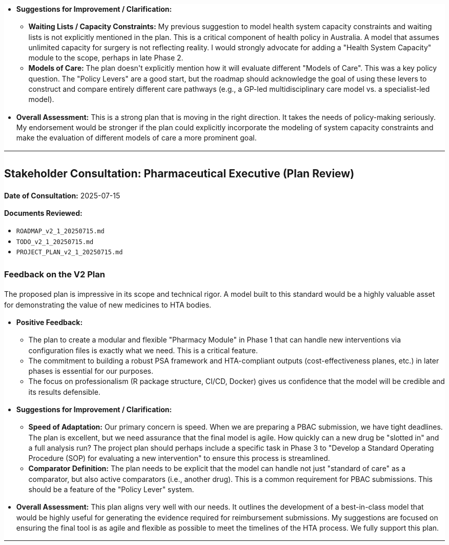 *   **Suggestions for Improvement / Clarification:**
    *   **Waiting Lists / Capacity Constraints:** My previous suggestion to model health system capacity constraints and waiting lists is not explicitly mentioned in the plan. This is a critical component of health policy in Australia. A model that assumes unlimited capacity for surgery is not reflecting reality. I would strongly advocate for adding a "Health System Capacity" module to the scope, perhaps in late Phase 2.
    *   **Models of Care:** The plan doesn't explicitly mention how it will evaluate different "Models of Care". This was a key policy question. The "Policy Levers" are a good start, but the roadmap should acknowledge the goal of using these levers to construct and compare entirely different care pathways (e.g., a GP-led multidisciplinary care model vs. a specialist-led model).

*   **Overall Assessment:** This is a strong plan that is moving in the right direction. It takes the needs of policy-making seriously. My endorsement would be stronger if the plan could explicitly incorporate the modeling of system capacity constraints and make the evaluation of different models of care a more prominent goal.

---

## Stakeholder Consultation: Pharmaceutical Executive (Plan Review)

**Date of Consultation:** 2025-07-15

**Documents Reviewed:**
*   `ROADMAP_v2_1_20250715.md`
*   `TODO_v2_1_20250715.md`
*   `PROJECT_PLAN_v2_1_20250715.md`

### Feedback on the V2 Plan

The proposed plan is impressive in its scope and technical rigor. A model built to this standard would be a highly valuable asset for demonstrating the value of new medicines to HTA bodies.

*   **Positive Feedback:**
    *   The plan to create a modular and flexible "Pharmacy Module" in Phase 1 that can handle new interventions via configuration files is exactly what we need. This is a critical feature.
    *   The commitment to building a robust PSA framework and HTA-compliant outputs (cost-effectiveness planes, etc.) in later phases is essential for our purposes.
    *   The focus on professionalism (R package structure, CI/CD, Docker) gives us confidence that the model will be credible and its results defensible.

*   **Suggestions for Improvement / Clarification:**
    *   **Speed of Adaptation:** Our primary concern is speed. When we are preparing a PBAC submission, we have tight deadlines. The plan is excellent, but we need assurance that the final model is agile. How quickly can a new drug be "slotted in" and a full analysis run? The project plan should perhaps include a specific task in Phase 3 to "Develop a Standard Operating Procedure (SOP) for evaluating a new intervention" to ensure this process is streamlined.
    *   **Comparator Definition:** The plan needs to be explicit that the model can handle not just "standard of care" as a comparator, but also active comparators (i.e., another drug). This is a common requirement for PBAC submissions. This should be a feature of the "Policy Lever" system.

*   **Overall Assessment:** This plan aligns very well with our needs. It outlines the development of a best-in-class model that would be highly useful for generating the evidence required for reimbursement submissions. My suggestions are focused on ensuring the final tool is as agile and flexible as possible to meet the timelines of the HTA process. We fully support this plan.

---